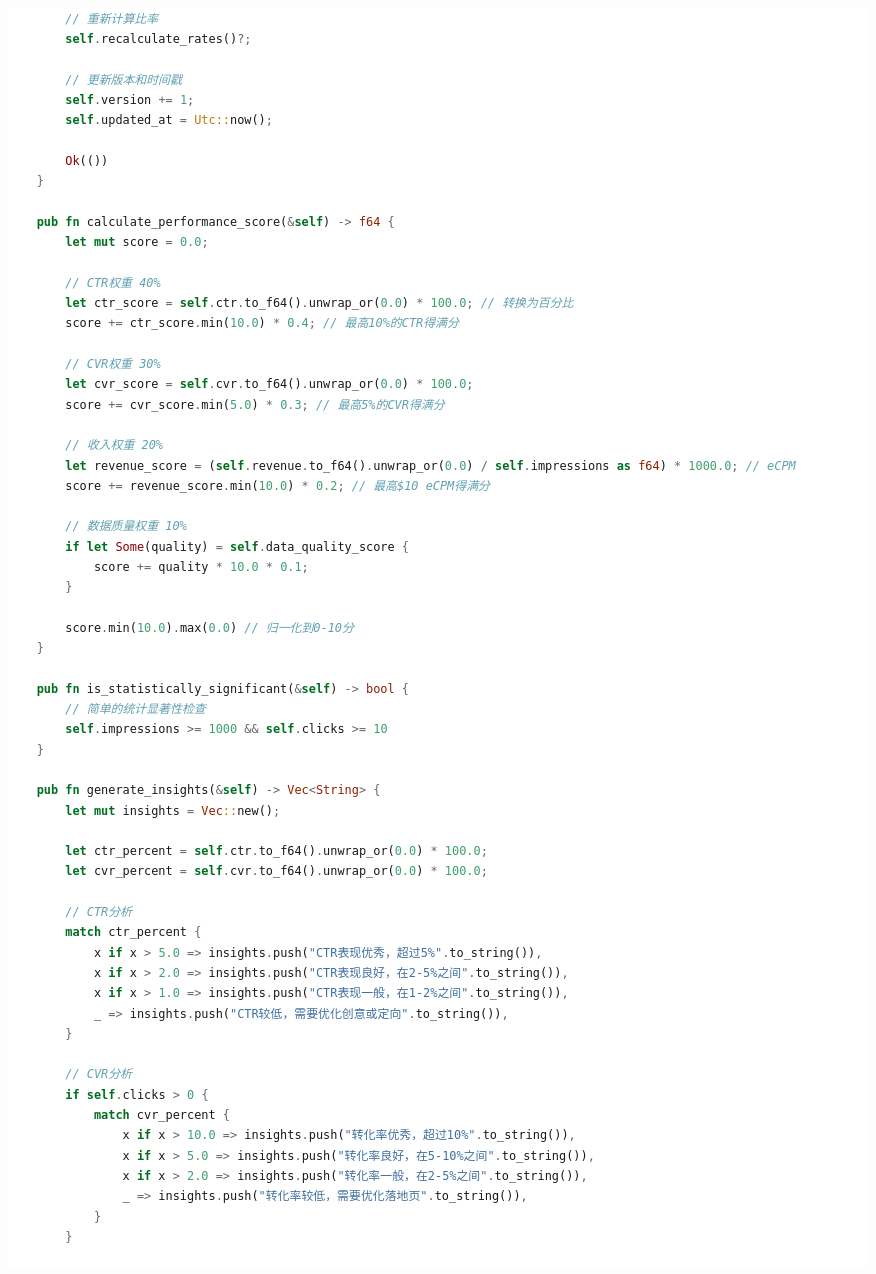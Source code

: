 ```rust
        // 重新计算比率
        self.recalculate_rates()?;
        
        // 更新版本和时间戳
        self.version += 1;
        self.updated_at = Utc::now();
        
        Ok(())
    }
    
    pub fn calculate_performance_score(&self) -> f64 {
        let mut score = 0.0;
        
        // CTR权重 40%
        let ctr_score = self.ctr.to_f64().unwrap_or(0.0) * 100.0; // 转换为百分比
        score += ctr_score.min(10.0) * 0.4; // 最高10%的CTR得满分
        
        // CVR权重 30%
        let cvr_score = self.cvr.to_f64().unwrap_or(0.0) * 100.0;
        score += cvr_score.min(5.0) * 0.3; // 最高5%的CVR得满分
        
        // 收入权重 20%
        let revenue_score = (self.revenue.to_f64().unwrap_or(0.0) / self.impressions as f64) * 1000.0; // eCPM
        score += revenue_score.min(10.0) * 0.2; // 最高$10 eCPM得满分
        
        // 数据质量权重 10%
        if let Some(quality) = self.data_quality_score {
            score += quality * 10.0 * 0.1;
        }
        
        score.min(10.0).max(0.0) // 归一化到0-10分
    }
    
    pub fn is_statistically_significant(&self) -> bool {
        // 简单的统计显著性检查
        self.impressions >= 1000 && self.clicks >= 10
    }
    
    pub fn generate_insights(&self) -> Vec<String> {
        let mut insights = Vec::new();
        
        let ctr_percent = self.ctr.to_f64().unwrap_or(0.0) * 100.0;
        let cvr_percent = self.cvr.to_f64().unwrap_or(0.0) * 100.0;
        
        // CTR分析
        match ctr_percent {
            x if x > 5.0 => insights.push("CTR表现优秀，超过5%".to_string()),
            x if x > 2.0 => insights.push("CTR表现良好，在2-5%之间".to_string()),
            x if x > 1.0 => insights.push("CTR表现一般，在1-2%之间".to_string()),
            _ => insights.push("CTR较低，需要优化创意或定向".to_string()),
        }
        
        // CVR分析
        if self.clicks > 0 {
            match cvr_percent {
                x if x > 10.0 => insights.push("转化率优秀，超过10%".to_string()),
                x if x > 5.0 => insights.push("转化率良好，在5-10%之间".to_string()),
                x if x > 2.0 => insights.push("转化率一般，在2-5%之间".to_string()),
                _ => insights.push("转化率较低，需要优化落地页".to_string()),
            }
        }
        
```